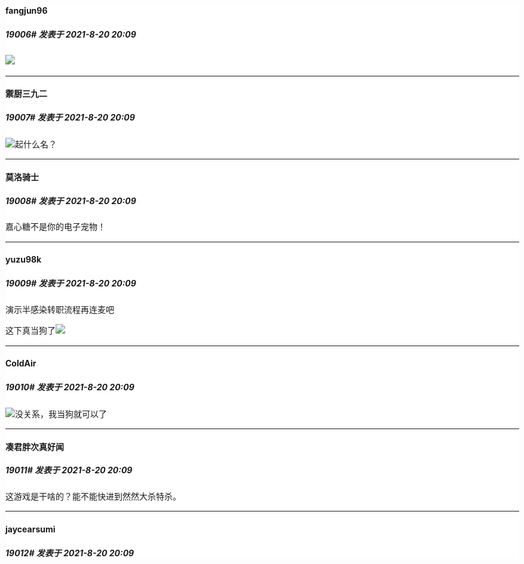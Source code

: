 ####  fangjun96  
##### 19006#       发表于 2021-8-20 20:09


<img src="https://static.saraba1st.com/image/smiley/face2017/067.png" referrerpolicy="no-referrer">


*****

####  禦厨三九二  
##### 19007#       发表于 2021-8-20 20:09


<img src="https://static.saraba1st.com/image/smiley/face2017/067.png" referrerpolicy="no-referrer">起什么名？


*****

####  莫洛骑士  
##### 19008#       发表于 2021-8-20 20:09


嘉心糖不是你的电子宠物！


*****

####  yuzu98k  
##### 19009#       发表于 2021-8-20 20:09


演示半感染转职流程再连麦吧

这下真当狗了<img src="https://static.saraba1st.com/image/smiley/face2017/072.png" referrerpolicy="no-referrer">


*****

####  ColdAir  
##### 19010#       发表于 2021-8-20 20:09


<img src="https://static.saraba1st.com/image/smiley/face2017/067.png" referrerpolicy="no-referrer">没关系，我当狗就可以了


*****

####  凑君胖次真好闻  
##### 19011#       发表于 2021-8-20 20:09


这游戏是干啥的？能不能快进到然然大杀特杀。


*****

####  jaycearsumi  
##### 19012#       发表于 2021-8-20 20:09
